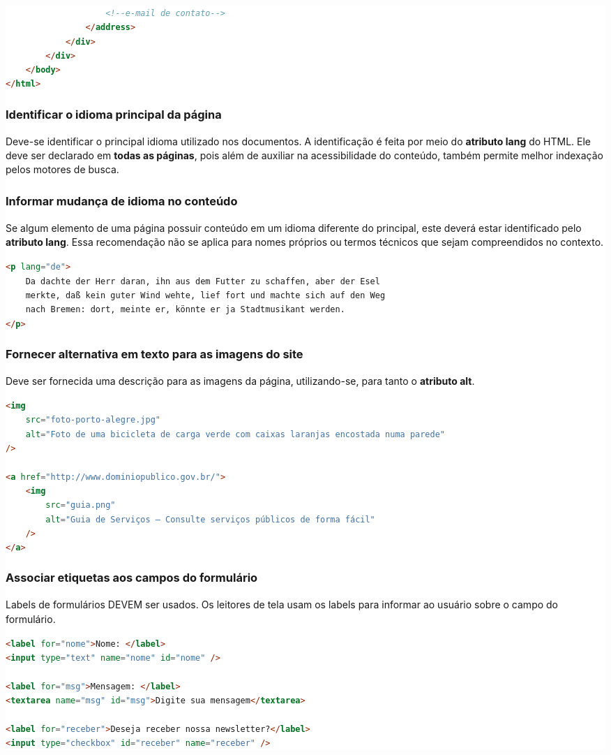 ```html
                    <!--e-mail de contato-->
                </address>
            </div>
        </div>
    </body>
</html>
```

### Identificar o idioma principal da página

Deve-se identificar o principal idioma utilizado nos documentos. A identificação é feita por meio do **atributo lang** do HTML. Ele deve ser declarado em **todas as páginas**, pois além de auxiliar na acessibilidade do conteúdo, também permite melhor indexação pelos motores de busca.

### Informar mudança de idioma no conteúdo

Se algum elemento de uma página possuir conteúdo em um idioma diferente do principal, este deverá estar identificado pelo **atributo lang**. Essa recomendação não se aplica para nomes próprios ou termos técnicos que sejam compreendidos no contexto.

```html
<p lang="de">
    Da dachte der Herr daran, ihn aus dem Futter zu schaffen, aber der Esel
    merkte, daß kein guter Wind wehte, lief fort und machte sich auf den Weg
    nach Bremen: dort, meinte er, könnte er ja Stadtmusikant werden.
</p>
```

### Fornecer alternativa em texto para as imagens do site

Deve ser fornecida uma descrição para as imagens da página, utilizando-se, para tanto o **atributo alt**.

```html
<img
    src="foto-porto-alegre.jpg"
    alt="Foto de uma bicicleta de carga verde com caixas laranjas encostada numa parede"
/>

<a href="http://www.dominiopublico.gov.br/">
    <img
        src="guia.png"
        alt="Guia de Serviços – Consulte serviços públicos de forma fácil"
    />
</a>
```

### Associar etiquetas aos campos do formulário

Labels de formulários DEVEM ser usados. Os leitores de tela usam os labels para informar ao usuário sobre o campo do formulário.

```html
<label for="nome">Nome: </label>
<input type="text" name="nome" id="nome" />

<label for="msg">Mensagem: </label>
<textarea name="msg" id="msg">Digite sua mensagem</textarea>

<label for="receber">Deseja receber nossa newsletter?</label>
<input type="checkbox" id="receber" name="receber" />
```
